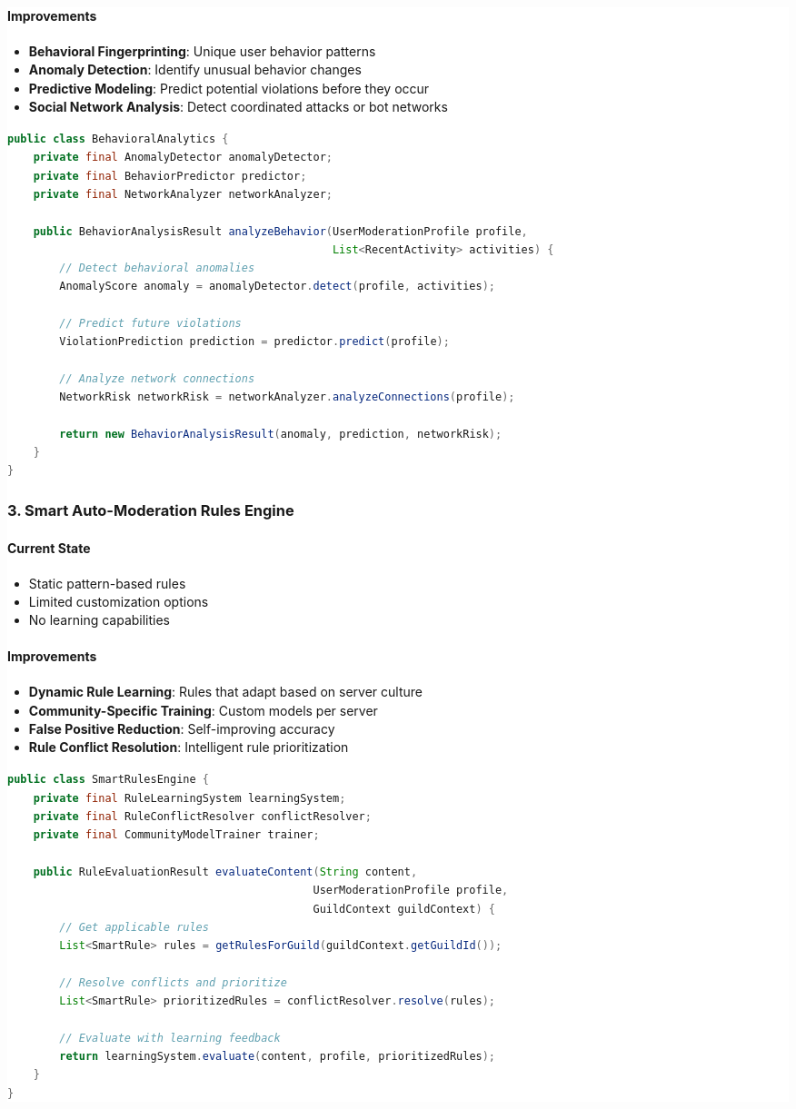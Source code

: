#### Improvements
- **Behavioral Fingerprinting**: Unique user behavior patterns
- **Anomaly Detection**: Identify unusual behavior changes
- **Predictive Modeling**: Predict potential violations before they occur
- **Social Network Analysis**: Detect coordinated attacks or bot networks

```java
public class BehavioralAnalytics {
    private final AnomalyDetector anomalyDetector;
    private final BehaviorPredictor predictor;
    private final NetworkAnalyzer networkAnalyzer;
    
    public BehaviorAnalysisResult analyzeBehavior(UserModerationProfile profile, 
                                                  List<RecentActivity> activities) {
        // Detect behavioral anomalies
        AnomalyScore anomaly = anomalyDetector.detect(profile, activities);
        
        // Predict future violations
        ViolationPrediction prediction = predictor.predict(profile);
        
        // Analyze network connections
        NetworkRisk networkRisk = networkAnalyzer.analyzeConnections(profile);
        
        return new BehaviorAnalysisResult(anomaly, prediction, networkRisk);
    }
}
```

### 3. **Smart Auto-Moderation Rules Engine**

#### Current State
- Static pattern-based rules
- Limited customization options
- No learning capabilities

#### Improvements
- **Dynamic Rule Learning**: Rules that adapt based on server culture
- **Community-Specific Training**: Custom models per server
- **False Positive Reduction**: Self-improving accuracy
- **Rule Conflict Resolution**: Intelligent rule prioritization

```java
public class SmartRulesEngine {
    private final RuleLearningSystem learningSystem;
    private final RuleConflictResolver conflictResolver;
    private final CommunityModelTrainer trainer;
    
    public RuleEvaluationResult evaluateContent(String content, 
                                               UserModerationProfile profile,
                                               GuildContext guildContext) {
        // Get applicable rules
        List<SmartRule> rules = getRulesForGuild(guildContext.getGuildId());
        
        // Resolve conflicts and prioritize
        List<SmartRule> prioritizedRules = conflictResolver.resolve(rules);
        
        // Evaluate with learning feedback
        return learningSystem.evaluate(content, profile, prioritizedRules);
    }
}
```
